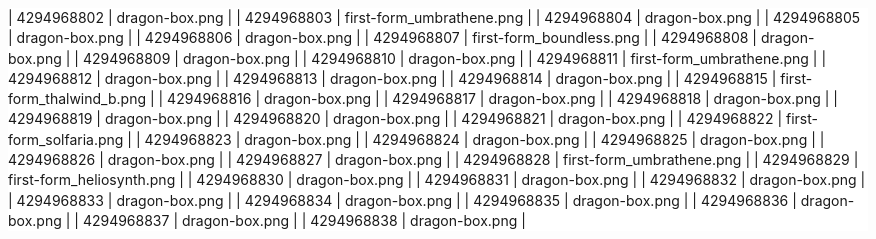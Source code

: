 | 4294968802 | dragon-box.png            |
| 4294968803 | first-form_umbrathene.png |
| 4294968804 | dragon-box.png            |
| 4294968805 | dragon-box.png            |
| 4294968806 | dragon-box.png            |
| 4294968807 | first-form_boundless.png  |
| 4294968808 | dragon-box.png            |
| 4294968809 | dragon-box.png            |
| 4294968810 | dragon-box.png            |
| 4294968811 | first-form_umbrathene.png |
| 4294968812 | dragon-box.png            |
| 4294968813 | dragon-box.png            |
| 4294968814 | dragon-box.png            |
| 4294968815 | first-form_thalwind_b.png |
| 4294968816 | dragon-box.png            |
| 4294968817 | dragon-box.png            |
| 4294968818 | dragon-box.png            |
| 4294968819 | dragon-box.png            |
| 4294968820 | dragon-box.png            |
| 4294968821 | dragon-box.png            |
| 4294968822 | first-form_solfaria.png   |
| 4294968823 | dragon-box.png            |
| 4294968824 | dragon-box.png            |
| 4294968825 | dragon-box.png            |
| 4294968826 | dragon-box.png            |
| 4294968827 | dragon-box.png            |
| 4294968828 | first-form_umbrathene.png |
| 4294968829 | first-form_heliosynth.png |
| 4294968830 | dragon-box.png            |
| 4294968831 | dragon-box.png            |
| 4294968832 | dragon-box.png            |
| 4294968833 | dragon-box.png            |
| 4294968834 | dragon-box.png            |
| 4294968835 | dragon-box.png            |
| 4294968836 | dragon-box.png            |
| 4294968837 | dragon-box.png            |
| 4294968838 | dragon-box.png            |